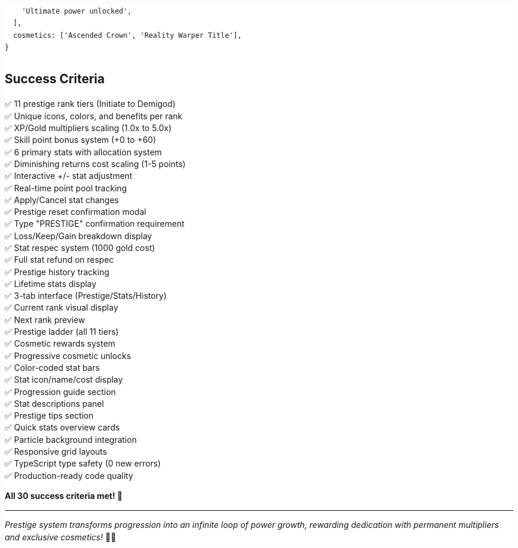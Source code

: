 ```tsx
    'Ultimate power unlocked',
  ],
  cosmetics: ['Ascended Crown', 'Reality Warper Title'],
}
```

## Success Criteria

✅ 11 prestige rank tiers (Initiate to Demigod)  
✅ Unique icons, colors, and benefits per rank  
✅ XP/Gold multipliers scaling (1.0x to 5.0x)  
✅ Skill point bonus system (+0 to +60)  
✅ 6 primary stats with allocation system  
✅ Diminishing returns cost scaling (1-5 points)  
✅ Interactive +/- stat adjustment  
✅ Real-time point pool tracking  
✅ Apply/Cancel stat changes  
✅ Prestige reset confirmation modal  
✅ Type "PRESTIGE" confirmation requirement  
✅ Loss/Keep/Gain breakdown display  
✅ Stat respec system (1000 gold cost)  
✅ Full stat refund on respec  
✅ Prestige history tracking  
✅ Lifetime stats display  
✅ 3-tab interface (Prestige/Stats/History)  
✅ Current rank visual display  
✅ Next rank preview  
✅ Prestige ladder (all 11 tiers)  
✅ Cosmetic rewards system  
✅ Progressive cosmetic unlocks  
✅ Color-coded stat bars  
✅ Stat icon/name/cost display  
✅ Progression guide section  
✅ Stat descriptions panel  
✅ Prestige tips section  
✅ Quick stats overview cards  
✅ Particle background integration  
✅ Responsive grid layouts  
✅ TypeScript type safety (0 new errors)  
✅ Production-ready code quality  

**All 30 success criteria met! 🎉**

---

*Prestige system transforms progression into an infinite loop of power growth, rewarding dedication with permanent multipliers and exclusive cosmetics!* 🌟✨
